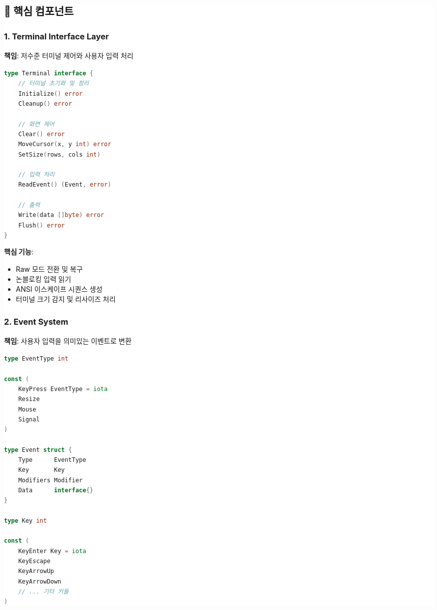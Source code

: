 ## 🔧 핵심 컴포넌트

### 1. Terminal Interface Layer

**책임**: 저수준 터미널 제어와 사용자 입력 처리

```go
type Terminal interface {
    // 터미널 초기화 및 정리
    Initialize() error
    Cleanup() error

    // 화면 제어
    Clear() error
    MoveCursor(x, y int) error
    SetSize(rows, cols int)

    // 입력 처리
    ReadEvent() (Event, error)

    // 출력
    Write(data []byte) error
    Flush() error
}
```

**핵심 기능**:
- Raw 모드 전환 및 복구
- 논블로킹 입력 읽기
- ANSI 이스케이프 시퀀스 생성
- 터미널 크기 감지 및 리사이즈 처리

### 2. Event System

**책임**: 사용자 입력을 의미있는 이벤트로 변환

```go
type EventType int

const (
    KeyPress EventType = iota
    Resize
    Mouse
    Signal
)

type Event struct {
    Type      EventType
    Key       Key
    Modifiers Modifier
    Data      interface{}
}

type Key int

const (
    KeyEnter Key = iota
    KeyEscape
    KeyArrowUp
    KeyArrowDown
    // ... 기타 키들
)
```

